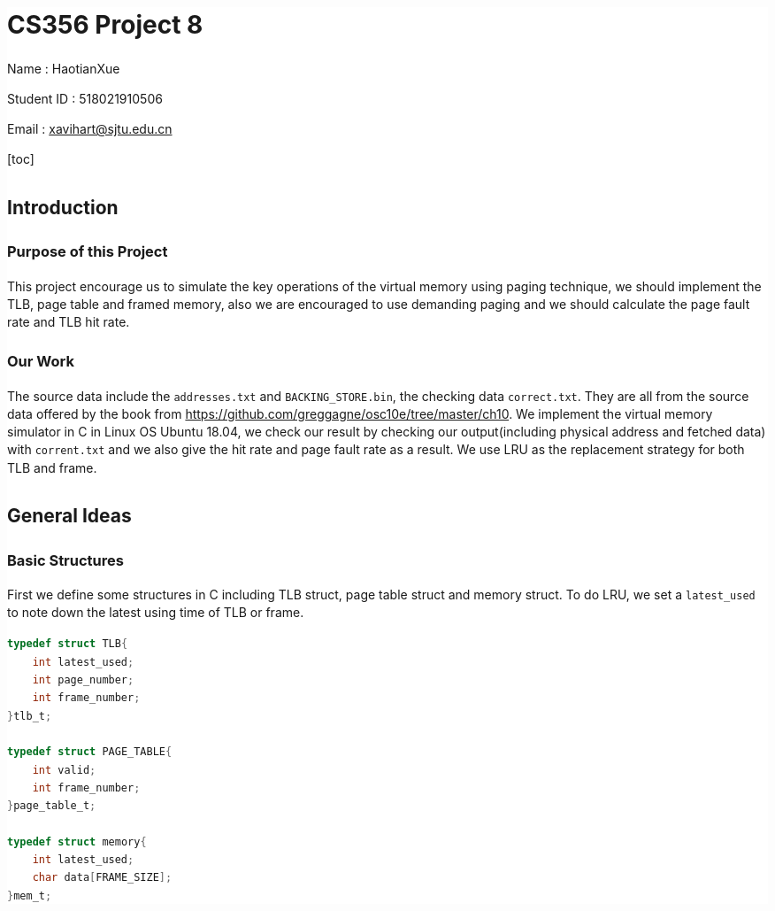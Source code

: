 # CS356 Project 8

Name : HaotianXue 

Student ID : 518021910506 

Email : xavihart@sjtu.edu.cn

[toc]

## Introduction

### Purpose of this Project

This project encourage us to simulate the key operations of the virtual memory using paging technique, we should implement the TLB, page table and framed memory, also we are encouraged to use demanding paging and we should calculate the page fault rate and TLB hit rate.

### Our Work 

The source data include the `addresses.txt` and `BACKING_STORE.bin`, the checking data `correct.txt`. They are all from the source data offered by the book from https://github.com/greggagne/osc10e/tree/master/ch10.  We implement the virtual memory simulator in C in Linux  OS Ubuntu 18.04, we check our result by checking our output(including physical address and fetched data) with `corrent.txt` and we also give the hit rate and page fault rate as a result. We use LRU as the replacement strategy for both TLB and frame.

## General Ideas

### Basic Structures

 First we define some structures in C including TLB struct, page table struct and memory struct. To do LRU, we set a `latest_used` to note down the latest using time of TLB or frame.

```c
typedef struct TLB{
    int latest_used;
    int page_number;
    int frame_number;
}tlb_t;

typedef struct PAGE_TABLE{
    int valid;
    int frame_number;
}page_table_t;

typedef struct memory{
    int latest_used;
    char data[FRAME_SIZE];
}mem_t;
```
